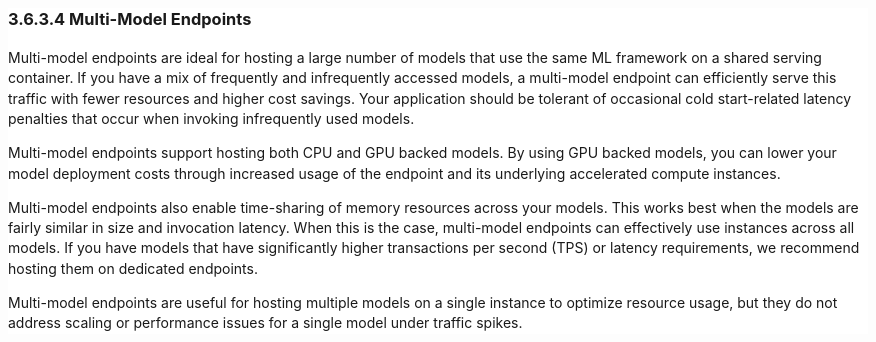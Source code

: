 ### 3.6.3.4 Multi-Model Endpoints

Multi-model endpoints are ideal for hosting a large number of models that use the same ML framework on a shared serving container. If you have a mix of frequently and infrequently accessed models, a multi-model endpoint can efficiently serve this traffic with fewer resources and higher cost savings. Your application should be tolerant of occasional cold start-related latency penalties that occur when invoking infrequently used models.

Multi-model endpoints support hosting both CPU and GPU backed models. By using GPU backed models, you can lower your model deployment costs through increased usage of the endpoint and its underlying accelerated compute instances.

Multi-model endpoints also enable time-sharing of memory resources across your models. This works best when the models are fairly similar in size and invocation latency. When this is the case, multi-model endpoints can effectively use instances across all models. If you have models that have significantly higher transactions per second (TPS) or latency requirements, we recommend hosting them on dedicated endpoints.

Multi-model endpoints are useful for hosting multiple models on a single instance to optimize resource usage, but they do not address scaling or performance issues for a single model under traffic spikes.